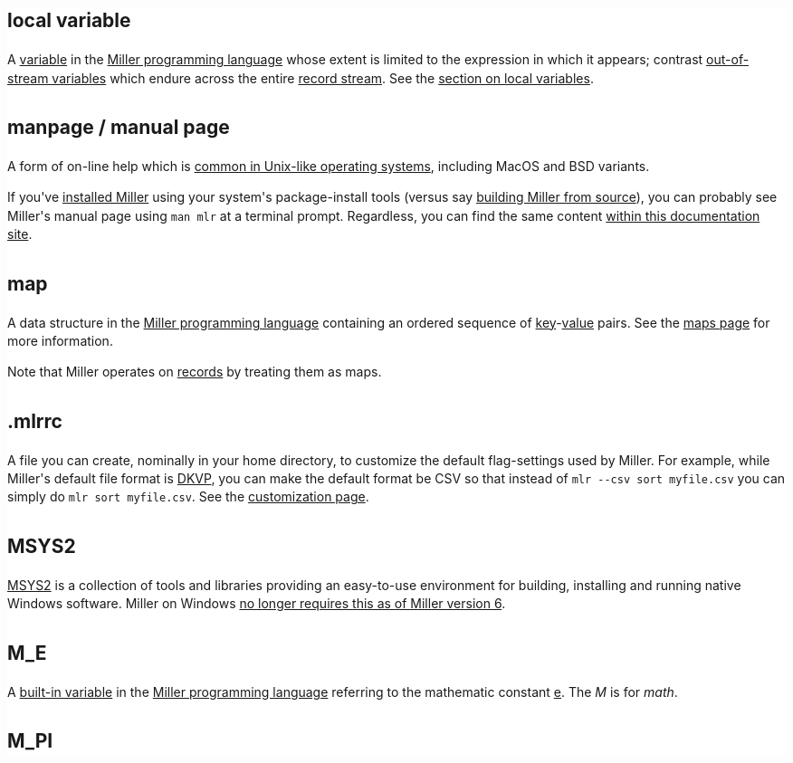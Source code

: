 ## local variable

A [variable](#variable) in the [Miller programming language](miller-programming-language.md)
whose extent is limited to the expression in which it appears; contrast
[out-of-stream variables](#out-of-stream-variable) which endure across the
entire [record stream](#streaming). See the
[section on local variables](reference-dsl-variables.md#local-variables).

## manpage / manual page

A form of on-line help which is [common in Unix-like operating
systems](https://en.wikipedia.org/wiki/Man_page), including MacOS and BSD
variants.

If you've [installed Miller](installing-miller.md) using your system's package-install tools
(versus say [building Miller from source](build.md)),
you can probably see Miller's manual page using `man mlr` at a terminal prompt.
Regardless, you can find the same content [within this documentation site](manpage.md).

## map

A data structure in the [Miller programming language](miller-programming-language.md) containing
an ordered sequence of [key](#key)-[value](#value) pairs.
See the [maps page](reference-main-maps.md) for more information.

Note that Miller operates on [records](#records) by treating them as maps.

## .mlrrc

A file you can create, nominally in your home directory, to customize the
default flag-settings used by Miller. For example, while Miller's default file
format is [DKVP](#dkvp), you can make the default format be CSV so that instead
of `mlr --csv sort myfile.csv` you can simply do `mlr sort myfile.csv`.  See
the [customization page](customization.md).

## MSYS2

[MSYS2](https://www.msys2.org/) is a collection of tools and libraries
providing an easy-to-use environment for building, installing and running
native Windows software. Miller on Windows [no longer requires this as of
Miller version 6](miller-on-windows.md).

## M_E

A [built-in variable](reference-dsl-variables.md#built-in-variables) in the
[Miller programming language](miller-programming-language.md) referring to the mathematic
constant [e](https://en.wikipedia.org/wiki/E_(mathematical_constant)). The _M_ is for _math_.

## M_PI
